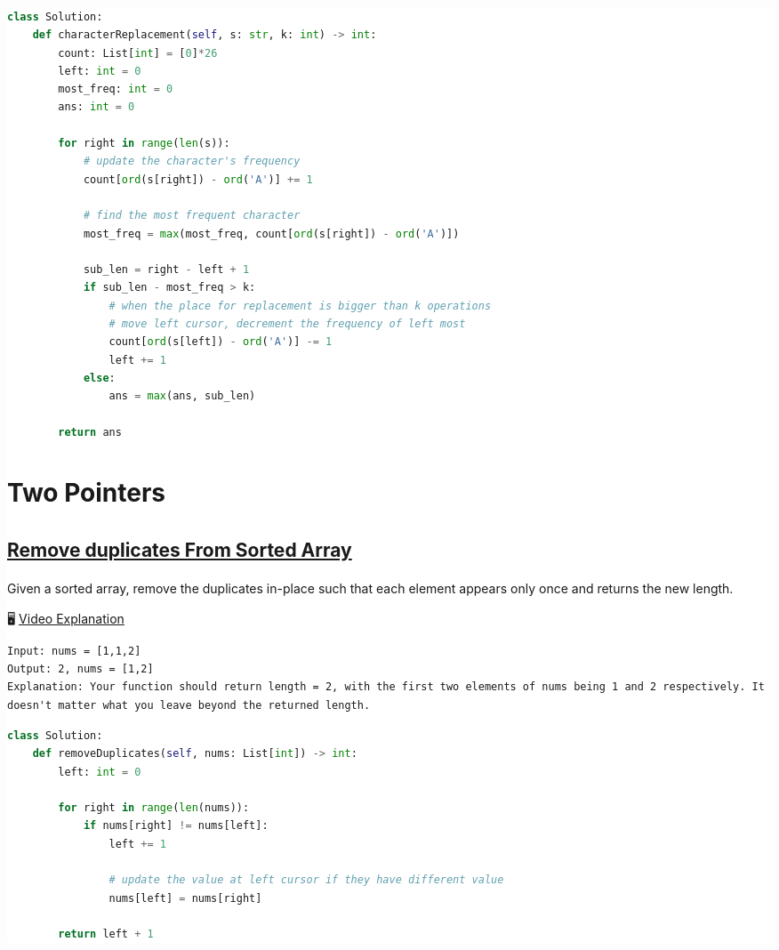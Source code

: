 ```python
class Solution:
    def characterReplacement(self, s: str, k: int) -> int:
        count: List[int] = [0]*26
        left: int = 0
        most_freq: int = 0
        ans: int = 0

        for right in range(len(s)):
            # update the character's frequency
            count[ord(s[right]) - ord('A')] += 1

            # find the most frequent character
            most_freq = max(most_freq, count[ord(s[right]) - ord('A')])

            sub_len = right - left + 1
            if sub_len - most_freq > k:
                # when the place for replacement is bigger than k operations
                # move left cursor, decrement the frequency of left most
                count[ord(s[left]) - ord('A')] -= 1
                left += 1
            else:
                ans = max(ans, sub_len)

        return ans
```
# Two Pointers

## [Remove duplicates From Sorted Array](https://leetcode.com/problems/remove-duplicates-from-sorted-array/)

Given a sorted array, remove the duplicates in-place such that each element appears only once and returns the new length.

🖥 [Video Explanation](https://www.youtube.com/watch?v=sixDoo1ztbg&list=PLAe7SxBcDVNizQ8ezCReoa5w1OXWKrohz&index=161&t=2s&ab_channel=Yufei)

```
Input: nums = [1,1,2]
Output: 2, nums = [1,2]
Explanation: Your function should return length = 2, with the first two elements of nums being 1 and 2 respectively. It doesn't matter what you leave beyond the returned length.
```

```python
class Solution:
    def removeDuplicates(self, nums: List[int]) -> int:
        left: int = 0

        for right in range(len(nums)):
            if nums[right] != nums[left]:
                left += 1

                # update the value at left cursor if they have different value
                nums[left] = nums[right]

        return left + 1
```
